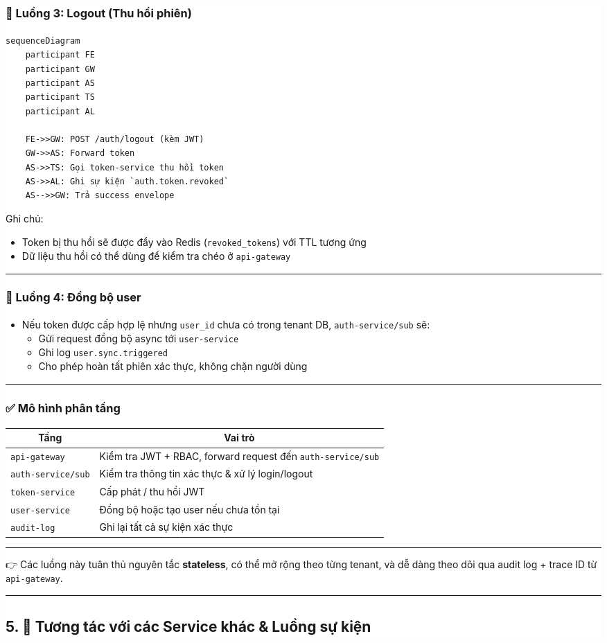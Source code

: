 
### 🔁 Luồng 3: Logout (Thu hồi phiên)

```mermaid
sequenceDiagram
    participant FE
    participant GW
    participant AS
    participant TS
    participant AL

    FE->>GW: POST /auth/logout (kèm JWT)
    GW->>AS: Forward token
    AS->>TS: Gọi token-service thu hồi token
    AS->>AL: Ghi sự kiện `auth.token.revoked`
    AS-->>GW: Trả success envelope
```

Ghi chú:
- Token bị thu hồi sẽ được đẩy vào Redis (`revoked_tokens`) với TTL tương ứng
- Dữ liệu thu hồi có thể dùng để kiểm tra chéo ở `api-gateway`

---

### 🔄 Luồng 4: Đồng bộ user

- Nếu token được cấp hợp lệ nhưng `user_id` chưa có trong tenant DB, `auth-service/sub` sẽ:
  - Gửi request đồng bộ async tới `user-service`
  - Ghi log `user.sync.triggered`
  - Cho phép hoàn tất phiên xác thực, không chặn người dùng

---

### ✅ Mô hình phân tầng

| Tầng | Vai trò |
|------|---------|
| `api-gateway` | Kiểm tra JWT + RBAC, forward request đến `auth-service/sub` |
| `auth-service/sub` | Kiểm tra thông tin xác thực & xử lý login/logout |
| `token-service` | Cấp phát / thu hồi JWT |
| `user-service` | Đồng bộ hoặc tạo user nếu chưa tồn tại |
| `audit-log` | Ghi lại tất cả sự kiện xác thực |

---

👉 Các luồng này tuân thủ nguyên tắc **stateless**, có thể mở rộng theo từng tenant, và dễ dàng theo dõi qua audit log + trace ID từ `api-gateway`.

---

## 5. 📣 Tương tác với các Service khác & Luồng sự kiện
